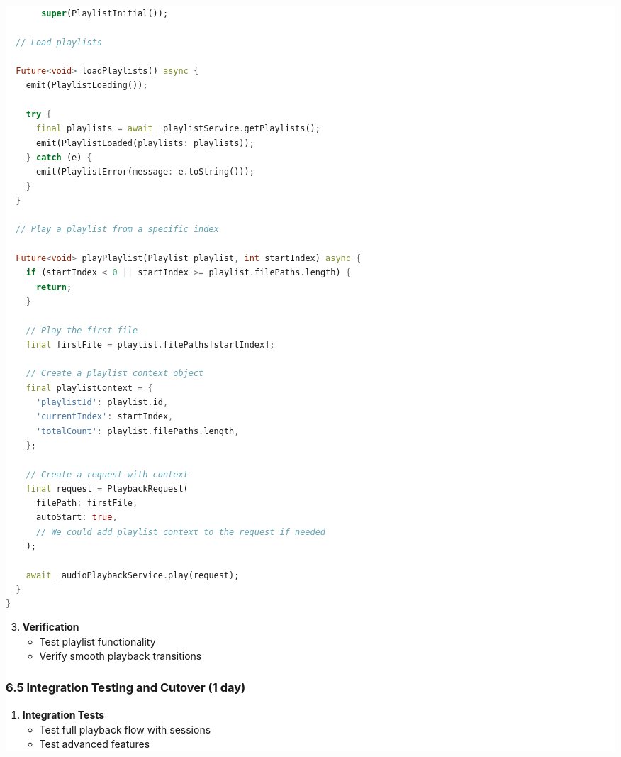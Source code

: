 ```dart
       super(PlaylistInitial());
       
  // Load playlists
  
  Future<void> loadPlaylists() async {
    emit(PlaylistLoading());
    
    try {
      final playlists = await _playlistService.getPlaylists();
      emit(PlaylistLoaded(playlists: playlists));
    } catch (e) {
      emit(PlaylistError(message: e.toString()));
    }
  }
  
  // Play a playlist from a specific index
  
  Future<void> playPlaylist(Playlist playlist, int startIndex) async {
    if (startIndex < 0 || startIndex >= playlist.filePaths.length) {
      return;
    }
    
    // Play the first file
    final firstFile = playlist.filePaths[startIndex];
    
    // Create a playlist context object
    final playlistContext = {
      'playlistId': playlist.id,
      'currentIndex': startIndex,
      'totalCount': playlist.filePaths.length,
    };
    
    // Create a request with context
    final request = PlaybackRequest(
      filePath: firstFile,
      autoStart: true,
      // We could add playlist context to the request if needed
    );
    
    await _audioPlaybackService.play(request);
  }
}
```

3. **Verification**
   - Test playlist functionality
   - Verify smooth playback transitions

### 6.5 Integration Testing and Cutover (1 day)

1. **Integration Tests**
   - Test full playback flow with sessions
   - Test advanced features
